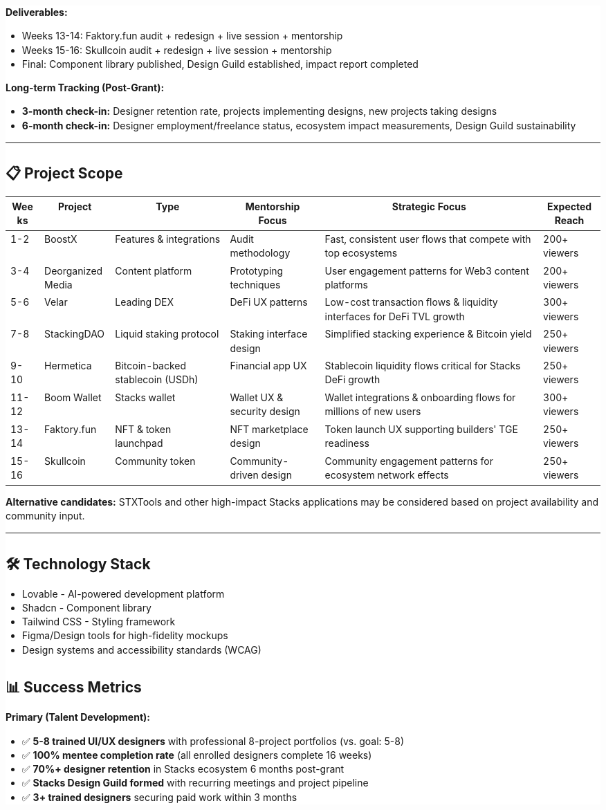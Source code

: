 **Deliverables:**
- Weeks 13-14: Faktory.fun audit + redesign + live session + mentorship
- Weeks 15-16: Skullcoin audit + redesign + live session + mentorship
- Final: Component library published, Design Guild established, impact report completed

**Long-term Tracking (Post-Grant):**
- **3-month check-in:** Designer retention rate, projects implementing designs, new projects taking designs
- **6-month check-in:** Designer employment/freelance status, ecosystem impact measurements, Design Guild sustainability

---

## 📋 Project Scope

| Weeks | Project | Type | Mentorship Focus | Strategic Focus | Expected Reach |
|-------|---------|------|------------------|-----------------|----------------|
| 1-2 | BoostX | Features & integrations | Audit methodology | Fast, consistent user flows that compete with top ecosystems | 200+ viewers |
| 3-4 | Deorganized Media | Content platform | Prototyping techniques | User engagement patterns for Web3 content platforms | 200+ viewers |
| 5-6 | Velar | Leading DEX | DeFi UX patterns | Low-cost transaction flows & liquidity interfaces for DeFi TVL growth | 300+ viewers |
| 7-8 | StackingDAO | Liquid staking protocol | Staking interface design | Simplified stacking experience & Bitcoin yield | 250+ viewers |
| 9-10 | Hermetica | Bitcoin-backed stablecoin (USDh) | Financial app UX | Stablecoin liquidity flows critical for Stacks DeFi growth | 250+ viewers |
| 11-12 | Boom Wallet | Stacks wallet | Wallet UX & security design | Wallet integrations & onboarding flows for millions of new users | 300+ viewers |
| 13-14 | Faktory.fun | NFT & token launchpad | NFT marketplace design | Token launch UX supporting builders' TGE readiness | 250+ viewers |
| 15-16 | Skullcoin | Community token | Community-driven design | Community engagement patterns for ecosystem network effects | 250+ viewers |

**Alternative candidates:** STXTools and other high-impact Stacks applications may be considered based on project availability and community input.

---

## 🛠️ Technology Stack
- Lovable - AI-powered development platform
- Shadcn - Component library
- Tailwind CSS - Styling framework
- Figma/Design tools for high-fidelity mockups
- Design systems and accessibility standards (WCAG)

## 📊 Success Metrics

**Primary (Talent Development):**
- ✅ **5-8 trained UI/UX designers** with professional 8-project portfolios (vs. goal: 5-8)
- ✅ **100% mentee completion rate** (all enrolled designers complete 16 weeks)
- ✅ **70%+ designer retention** in Stacks ecosystem 6 months post-grant
- ✅ **Stacks Design Guild formed** with recurring meetings and project pipeline
- ✅ **3+ trained designers** securing paid work within 3 months
